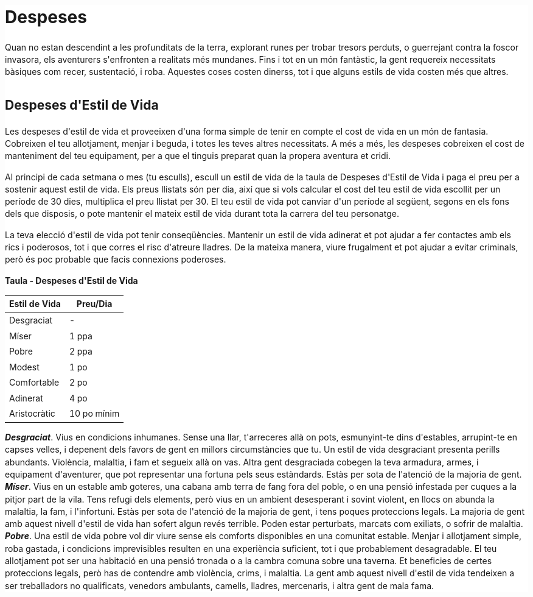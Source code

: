 # Despeses

Quan no estan descendint a les profunditats de la terra, explorant runes per trobar tresors perduts, o guerrejant contra la foscor invasora, els aventurers s'enfronten a realitats més mundanes. Fins i tot en un món fantàstic, la gent requereix necessitats bàsiques com recer, sustentació, i roba. Aquestes coses costen dinerss, tot i que alguns estils de vida costen més que altres.

## Despeses d'Estil de Vida
Les despeses d'estil de vida et proveeixen d'una forma simple de tenir en compte el cost de vida en un món de fantasia. Cobreixen el teu allotjament, menjar i beguda, i totes les teves altres necessitats. A més a més, les despeses cobreixen el cost de manteniment del teu equipament, per a que el tinguis preparat quan la propera aventura et cridi.

Al principi de cada setmana o mes (tu esculls), escull un estil de vida de la taula de Despeses d'Estil de Vida i paga el preu per a sostenir aquest estil de vida. Els preus llistats són per dia, així que si vols calcular el cost del teu estil de vida escollit per un període de 30 dies, multiplica el preu llistat per 30. El teu estil de vida pot canviar d'un període al següent, segons en els fons dels que disposis, o pote mantenir el mateix estil de vida durant tota la carrera del teu personatge.

La teva elecció d'estil de vida pot tenir conseqüències. Mantenir un estil de vida adinerat et pot ajudar a fer contactes amb els rics i poderosos, tot i que corres el risc d'atreure lladres. De la mateixa manera, viure frugalment et pot ajudar a evitar criminals, però és poc probable que facis connexions poderoses.

**Taula - Despeses d'Estil de Vida**

| Estil de Vida  | Preu/Dia     |
|--------------|---------------|
| Desgraciat     | -             |
| Míser      | 1 ppa          |
| Pobre         | 2 ppa          |
| Modest       | 1 po          |
| Comfortable  | 2 po          |
| Adinerat      | 4 po          |
| Aristocràtic | 10 po mínim |

***Desgraciat***. Vius en condicions inhumanes. Sense una llar, t'arreceres allà on pots, esmunyint-te dins d'estables, arrupint-te en capses velles, i depenent dels favors de gent en millors circumstàncies que tu. Un estil de vida desgraciant presenta perills abundants. Violència, malaltia, i fam et segueix allà on vas. Altra gent desgraciada cobegen la teva armadura, armes, i equipament d'aventurer, que pot representar una fortuna pels seus estàndards. Estàs per sota de l'atenció de la majoria de gent.
***Míser***. Vius en un estable amb goteres, una cabana amb terra de fang fora del poble, o en una pensió infestada per cuques a la pitjor part de la vila. Tens refugi dels elements, però vius en un ambient desesperant i sovint violent, en llocs on abunda la malaltia, la fam, i l'infortuni. Estàs per sota de l'atenció de la majoria de gent, i tens poques proteccions legals. La majoria de gent amb aquest nivell d'estil de vida han sofert algun revés terrible. Poden estar perturbats, marcats com exiliats, o sofrir de malaltia.
***Pobre***. Una estil de vida pobre vol dir viure sense els comforts disponibles en una comunitat estable. Menjar i allotjament simple, roba gastada, i condicions imprevisibles resulten en una experiència suficient, tot i que probablement desagradable. El teu allotjament pot ser una habitació en una pensió tronada o a la cambra comuna sobre una taverna. Et beneficies de certes proteccions legals, però has de contendre amb violència, crims, i malaltia. La gent amb aquest nivell d'estil de vida tendeixen a ser treballadors no qualificats, venedors ambulants, camells, lladres, mercenaris, i altra gent de mala fama.